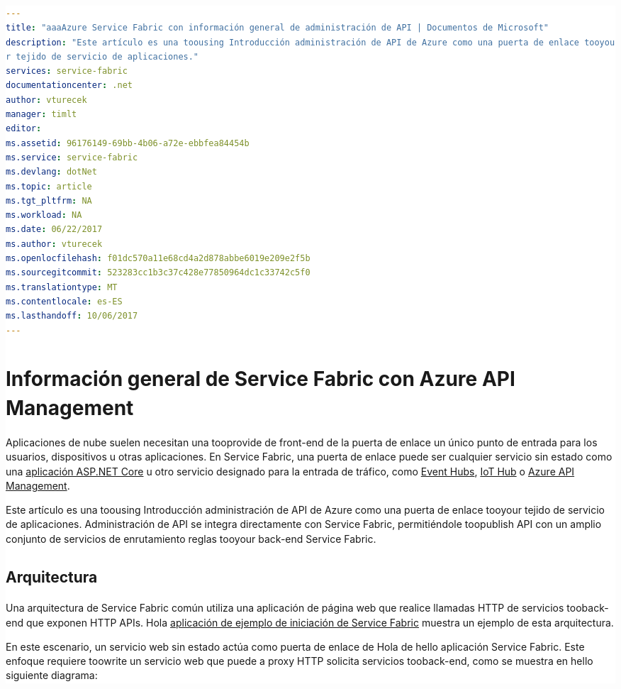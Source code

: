```yaml
---
title: "aaaAzure Service Fabric con información general de administración de API | Documentos de Microsoft"
description: "Este artículo es una toousing Introducción administración de API de Azure como una puerta de enlace tooyour tejido de servicio de aplicaciones."
services: service-fabric
documentationcenter: .net
author: vturecek
manager: timlt
editor: 
ms.assetid: 96176149-69bb-4b06-a72e-ebbfea84454b
ms.service: service-fabric
ms.devlang: dotNet
ms.topic: article
ms.tgt_pltfrm: NA
ms.workload: NA
ms.date: 06/22/2017
ms.author: vturecek
ms.openlocfilehash: f01dc570a11e68cd4a2d878abbe6019e209e2f5b
ms.sourcegitcommit: 523283cc1b3c37c428e77850964dc1c33742c5f0
ms.translationtype: MT
ms.contentlocale: es-ES
ms.lasthandoff: 10/06/2017
---
```

# <a name="service-fabric-with-azure-api-management-overview"></a>Información general de Service Fabric con Azure API Management

Aplicaciones de nube suelen necesitan una tooprovide de front-end de la puerta de enlace un único punto de entrada para los usuarios, dispositivos u otras aplicaciones. En Service Fabric, una puerta de enlace puede ser cualquier servicio sin estado como una [aplicación ASP.NET Core](service-fabric-reliable-services-communication-aspnetcore.md) u otro servicio designado para la entrada de tráfico, como [Event Hubs](https://docs.microsoft.com/azure/event-hubs/), [IoT Hub](https://docs.microsoft.com/azure/iot-hub/) o [Azure API Management](https://docs.microsoft.com/azure/api-management/).

Este artículo es una toousing Introducción administración de API de Azure como una puerta de enlace tooyour tejido de servicio de aplicaciones. Administración de API se integra directamente con Service Fabric, permitiéndole toopublish API con un amplio conjunto de servicios de enrutamiento reglas tooyour back-end Service Fabric. 

## <a name="architecture"></a>Arquitectura
Una arquitectura de Service Fabric común utiliza una aplicación de página web que realice llamadas HTTP de servicios tooback-end que exponen HTTP APIs. Hola [aplicación de ejemplo de iniciación de Service Fabric](https://github.com/Azure-Samples/service-fabric-dotnet-getting-started) muestra un ejemplo de esta arquitectura.

En este escenario, un servicio web sin estado actúa como puerta de enlace de Hola de hello aplicación Service Fabric. Este enfoque requiere toowrite un servicio web que puede a proxy HTTP solicita servicios tooback-end, como se muestra en hello siguiente diagrama:
